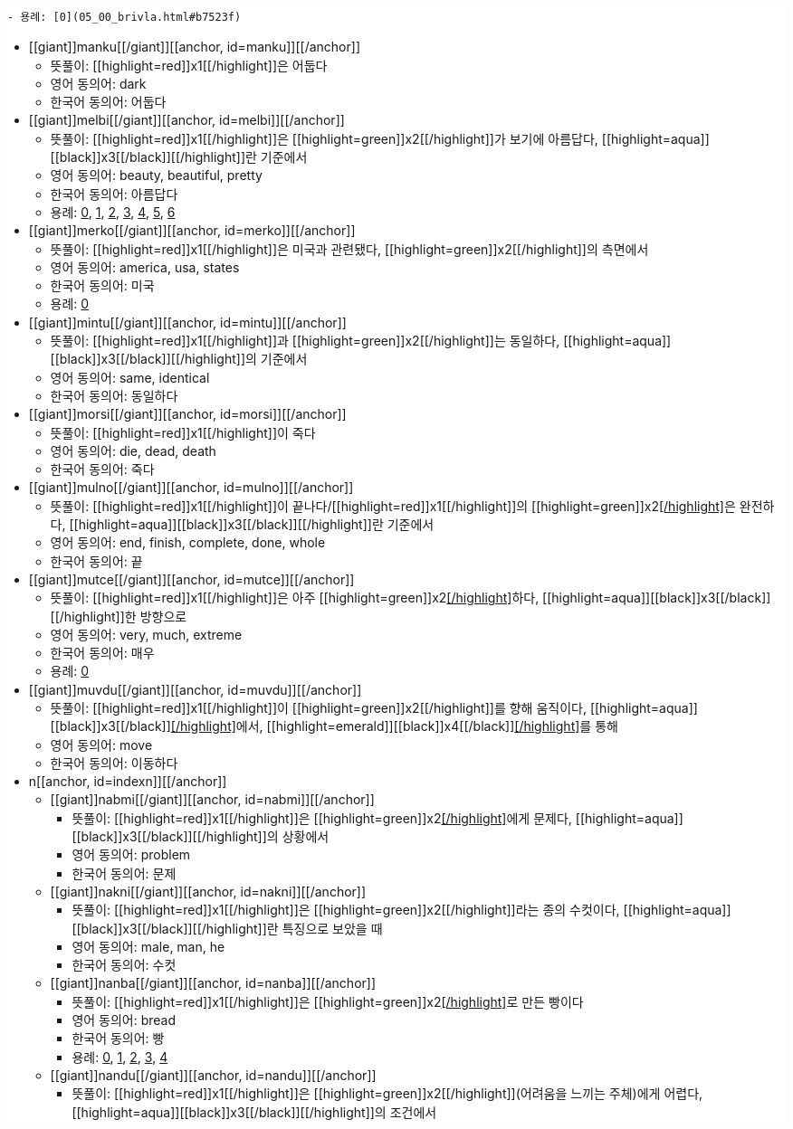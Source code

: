     - 용례: [0](05_00_brivla.html#b7523f)
  - [[giant]]manku[[/giant]][[anchor, id=manku]][[/anchor]]
    - 뜻풀이: [[highlight=red]]x1[[/highlight]]은 어둡다
    - 영어 동의어: dark
    - 한국어 동의어: 어둡다
  - [[giant]]melbi[[/giant]][[anchor, id=melbi]][[/anchor]]
    - 뜻풀이: [[highlight=red]]x1[[/highlight]]은 [[highlight=green]]x2[[/highlight]]가 보기에 아름답다, [[highlight=aqua]][[black]]x3[[/black]][[/highlight]]란 기준에서
    - 영어 동의어: beauty, beautiful, pretty
    - 한국어 동의어: 아름답다
    - 용례: [0](15_01_selbri_부정.html#fd2d39), [1](15_01_selbri_부정.html#def212), [2](05_02_bo.html#25c191), [3](05_02_bo.html#a90f9c), [4](05_04_je_ja.html#e2a8b4), [5](05_03_ke.html#b52423), [6](15_01_selbri_부정.html#ead60e)
  - [[giant]]merko[[/giant]][[anchor, id=merko]][[/anchor]]
    - 뜻풀이: [[highlight=red]]x1[[/highlight]]은 미국과 관련됐다, [[highlight=green]]x2[[/highlight]]의 측면에서
    - 영어 동의어: america, usa, states
    - 한국어 동의어: 미국
    - 용례: [0](05_05_be_bei.html#2fc154)
  - [[giant]]mintu[[/giant]][[anchor, id=mintu]][[/anchor]]
    - 뜻풀이: [[highlight=red]]x1[[/highlight]]과 [[highlight=green]]x2[[/highlight]]는 동일하다, [[highlight=aqua]][[black]]x3[[/black]][[/highlight]]의 기준에서
    - 영어 동의어: same, identical
    - 한국어 동의어: 동일하다
  - [[giant]]morsi[[/giant]][[anchor, id=morsi]][[/anchor]]
    - 뜻풀이: [[highlight=red]]x1[[/highlight]]이 죽다
    - 영어 동의어: die, dead, death
    - 한국어 동의어: 죽다
  - [[giant]]mulno[[/giant]][[anchor, id=mulno]][[/anchor]]
    - 뜻풀이: [[highlight=red]]x1[[/highlight]]이 끝나다/[[highlight=red]]x1[[/highlight]]의 [[highlight=green]]x2[[/highlight]](성질)은 완전하다, [[highlight=aqua]][[black]]x3[[/black]][[/highlight]]란 기준에서
    - 영어 동의어: end, finish, complete, done, whole
    - 한국어 동의어: 끝
  - [[giant]]mutce[[/giant]][[anchor, id=mutce]][[/anchor]]
    - 뜻풀이: [[highlight=red]]x1[[/highlight]]은 아주 [[highlight=green]]x2[[/highlight]](성질)하다, [[highlight=aqua]][[black]]x3[[/black]][[/highlight]]한 방향으로
    - 영어 동의어: very, much, extreme
    - 한국어 동의어: 매우
    - 용례: [0](05_02_bo.html#f1bcb0)
  - [[giant]]muvdu[[/giant]][[anchor, id=muvdu]][[/anchor]]
    - 뜻풀이: [[highlight=red]]x1[[/highlight]]이 [[highlight=green]]x2[[/highlight]]를 향해 움직이다, [[highlight=aqua]][[black]]x3[[/black]][[/highlight]](출발지)에서, [[highlight=emerald]][[black]]x4[[/black]][[/highlight]](경로)를 통해
    - 영어 동의어: move
    - 한국어 동의어: 이동하다
- n[[anchor, id=indexn]][[/anchor]]
  - [[giant]]nabmi[[/giant]][[anchor, id=nabmi]][[/anchor]]
    - 뜻풀이: [[highlight=red]]x1[[/highlight]]은 [[highlight=green]]x2[[/highlight]](당사자)에게 문제다, [[highlight=aqua]][[black]]x3[[/black]][[/highlight]]의 상황에서
    - 영어 동의어: problem
    - 한국어 동의어: 문제
  - [[giant]]nakni[[/giant]][[anchor, id=nakni]][[/anchor]]
    - 뜻풀이: [[highlight=red]]x1[[/highlight]]은 [[highlight=green]]x2[[/highlight]]라는 종의 수컷이다, [[highlight=aqua]][[black]]x3[[/black]][[/highlight]]란 특징으로 보았을 때
    - 영어 동의어: male, man, he
    - 한국어 동의어: 수컷
  - [[giant]]nanba[[/giant]][[anchor, id=nanba]][[/anchor]]
    - 뜻풀이: [[highlight=red]]x1[[/highlight]]은 [[highlight=green]]x2[[/highlight]](곡물)로 만든 빵이다
    - 영어 동의어: bread
    - 한국어 동의어: 빵
    - 용례: [0](18_01_수량.html#943d63), [1](18_01_수량.html#4c8042), [2](18_01_수량.html#3ad3b3), [3](18_01_수량.html#7abac1), [4](18_01_수량.html#f4c4e4)
  - [[giant]]nandu[[/giant]][[anchor, id=nandu]][[/anchor]]
    - 뜻풀이: [[highlight=red]]x1[[/highlight]]은 [[highlight=green]]x2[[/highlight]](어려움을 느끼는 주체)에게 어렵다, [[highlight=aqua]][[black]]x3[[/black]][[/highlight]]의 조건에서